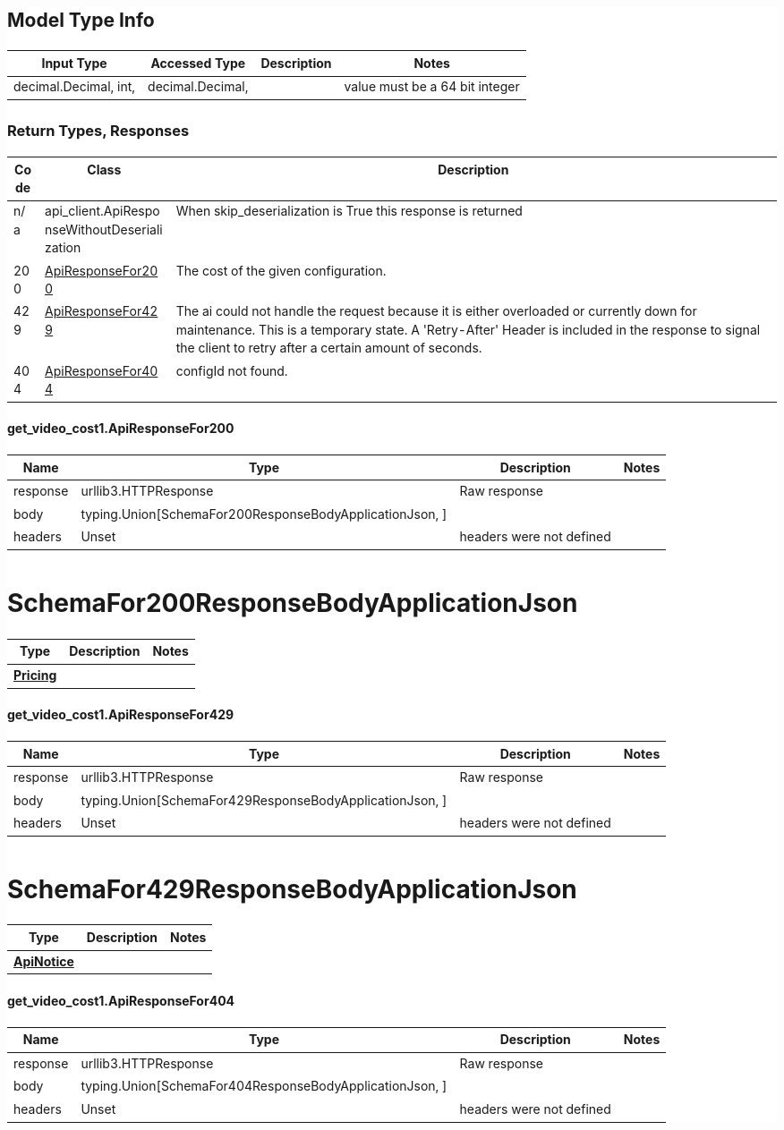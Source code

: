 ## Model Type Info
Input Type | Accessed Type | Description | Notes
------------ | ------------- | ------------- | -------------
decimal.Decimal, int,  | decimal.Decimal,  |  | value must be a 64 bit integer

### Return Types, Responses

Code | Class | Description
------------- | ------------- | -------------
n/a | api_client.ApiResponseWithoutDeserialization | When skip_deserialization is True this response is returned
200 | [ApiResponseFor200](#get_video_cost1.ApiResponseFor200) | The cost of the given configuration.
429 | [ApiResponseFor429](#get_video_cost1.ApiResponseFor429) | The ai could not handle the request because it is either overloaded or currently down for maintenance. This is a temporary state. A &#x27;Retry-After&#x27; Header is included in the response to signal the client to retry after a certain amount of seconds.
404 | [ApiResponseFor404](#get_video_cost1.ApiResponseFor404) | configId not found.

#### get_video_cost1.ApiResponseFor200
Name | Type | Description  | Notes
------------- | ------------- | ------------- | -------------
response | urllib3.HTTPResponse | Raw response |
body | typing.Union[SchemaFor200ResponseBodyApplicationJson, ] |  |
headers | Unset | headers were not defined |

# SchemaFor200ResponseBodyApplicationJson
Type | Description  | Notes
------------- | ------------- | -------------
[**Pricing**](../../models/Pricing.md) |  | 


#### get_video_cost1.ApiResponseFor429
Name | Type | Description  | Notes
------------- | ------------- | ------------- | -------------
response | urllib3.HTTPResponse | Raw response |
body | typing.Union[SchemaFor429ResponseBodyApplicationJson, ] |  |
headers | Unset | headers were not defined |

# SchemaFor429ResponseBodyApplicationJson
Type | Description  | Notes
------------- | ------------- | -------------
[**ApiNotice**](../../models/ApiNotice.md) |  | 


#### get_video_cost1.ApiResponseFor404
Name | Type | Description  | Notes
------------- | ------------- | ------------- | -------------
response | urllib3.HTTPResponse | Raw response |
body | typing.Union[SchemaFor404ResponseBodyApplicationJson, ] |  |
headers | Unset | headers were not defined |
